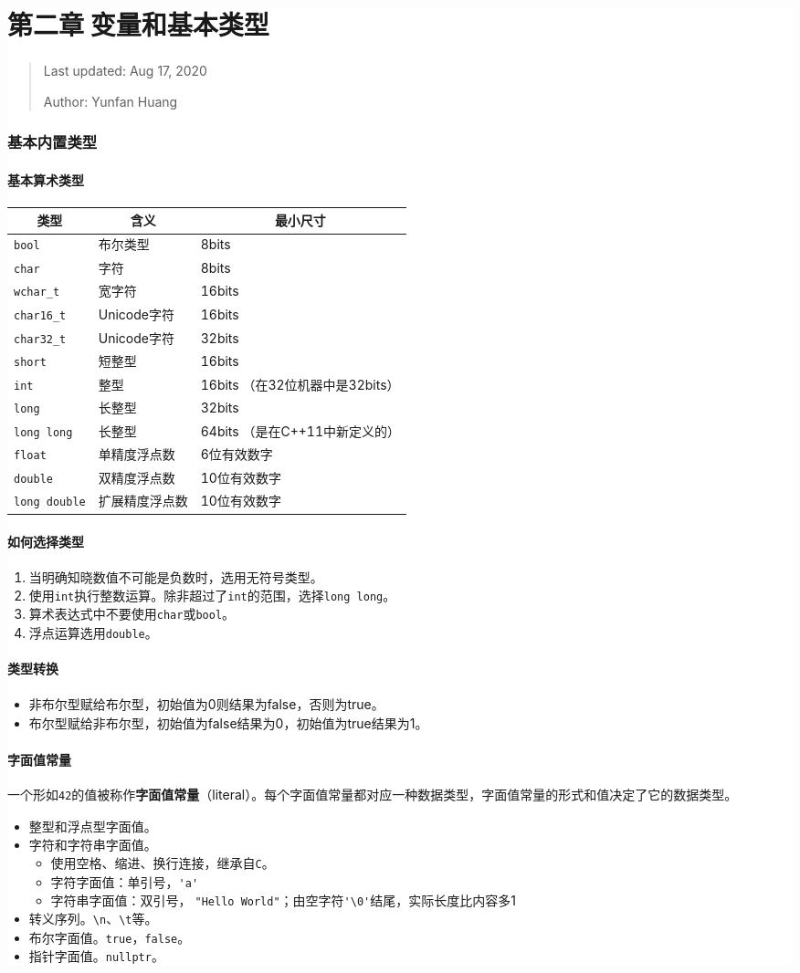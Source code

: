 # 第二章 变量和基本类型

> Last updated: Aug 17, 2020
>
> Author: Yunfan Huang

### 基本内置类型

#### 基本算术类型

| 类型 | 含义 | 最小尺寸|
|---|---|---|
| `bool` | 布尔类型  | 8bits |
| `char`| 字符 | 8bits |
| `wchar_t` | 宽字符 | 16bits |
| `char16_t` | Unicode字符 | 16bits |
| `char32_t` | Unicode字符 | 32bits |
| `short` | 短整型 | 16bits |
| `int` | 整型 | 16bits （在32位机器中是32bits） |
| `long` | 长整型 | 32bits |
| `long long` | 长整型 | 64bits （是在C++11中新定义的） |
| `float` | 单精度浮点数 | 6位有效数字 |
| `double` | 双精度浮点数 | 10位有效数字 |
| `long double` | 扩展精度浮点数 | 10位有效数字 |


#### 如何选择类型

1. 当明确知晓数值不可能是负数时，选用无符号类型。
2. 使用`int`执行整数运算。除非超过了`int`的范围，选择`long long`。
3. 算术表达式中不要使用`char`或`bool`。
4. 浮点运算选用`double`。

#### 类型转换

- 非布尔型赋给布尔型，初始值为0则结果为false，否则为true。
- 布尔型赋给非布尔型，初始值为false结果为0，初始值为true结果为1。

#### 字面值常量

一个形如`42`的值被称作**字面值常量**（literal）。每个字面值常量都对应一种数据类型，字面值常量的形式和值决定了它的数据类型。
- 整型和浮点型字面值。
- 字符和字符串字面值。
  - 使用空格、缩进、换行连接，继承自`C`。
  - 字符字面值：单引号，`'a'`
  - 字符串字面值：双引号， `"Hello World"`；由空字符`'\0'`结尾，实际长度比内容多1
- 转义序列。`\n`、`\t`等。
- 布尔字面值。`true`，`false`。
- 指针字面值。`nullptr`。
